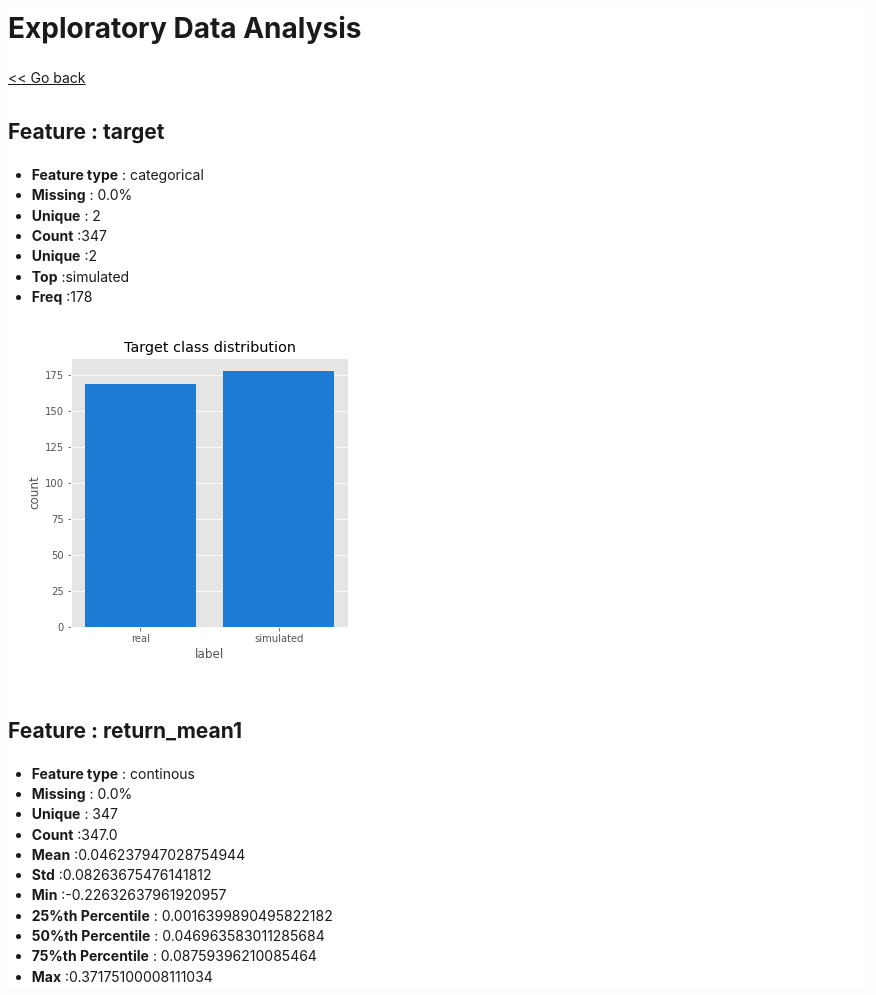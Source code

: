 # Exploratory Data Analysis


[<< Go back](../README.md)
## Feature : target
- **Feature type** : categorical
- **Missing** : 0.0%
- **Unique** : 2
- **Count** :347
- **Unique** :2
- **Top** :simulated
- **Freq** :178

![](target.png)
## Feature : return_mean1
- **Feature type** : continous
- **Missing** : 0.0%
- **Unique** : 347
- **Count** :347.0
- **Mean** :0.046237947028754944
- **Std** :0.08263675476141812
- **Min** :-0.22632637961920957
- **25%th Percentile** : 0.0016399890495822182
- **50%th Percentile** : 0.046963583011285684
- **75%th Percentile** : 0.08759396210085464
- **Max** :0.37175100008111034
